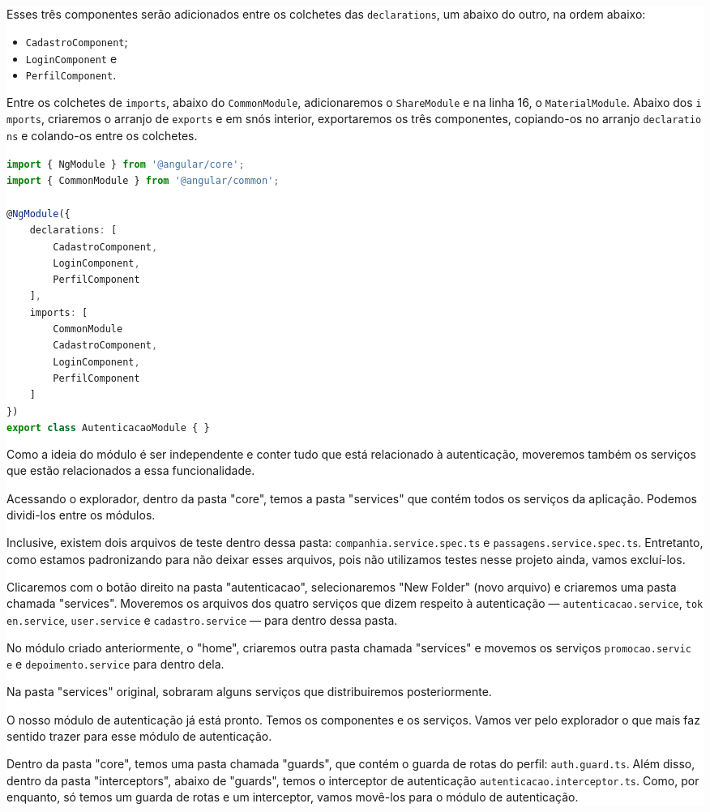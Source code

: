 Esses três componentes serão adicionados entre os colchetes das `declarations`, um abaixo do outro, na ordem abaixo:

- `CadastroComponent`;
- `LoginComponent` e
- `PerfilComponent`.

Entre os colchetes de `imports`, abaixo do `CommonModule`, adicionaremos o `ShareModule` e na linha 16, o `MaterialModule`. Abaixo dos `imports`, criaremos o arranjo de `exports` e em snós interior, exportaremos os três componentes, copiando-os no arranjo `declarations` e colando-os entre os colchetes.

```ts
import { NgModule } from '@angular/core';
import { CommonModule } from '@angular/common';

@NgModule({
    declarations: [
        CadastroComponent,
        LoginComponent,
        PerfilComponent
    ],
    imports: [
        CommonModule
        CadastroComponent,
        LoginComponent,
        PerfilComponent
    ]
})
export class AutenticacaoModule { }
```

Como a ideia do módulo é ser independente e conter tudo que está relacionado à autenticação, moveremos também os serviços que estão relacionados a essa funcionalidade.

Acessando o explorador, dentro da pasta "core", temos a pasta "services" que contém todos os serviços da aplicação. Podemos dividi-los entre os módulos.

Inclusive, existem dois arquivos de teste dentro dessa pasta: `companhia.service.spec.ts` e `passagens.service.spec.ts`. Entretanto, como estamos padronizando para não deixar esses arquivos, pois não utilizamos testes nesse projeto ainda, vamos excluí-los.

Clicaremos com o botão direito na pasta "autenticacao", selecionaremos "New Folder" (novo arquivo) e criaremos uma pasta chamada "services". Moveremos os arquivos dos quatro serviços que dizem respeito à autenticação — `autenticacao.service`, `token.service`, `user.service` e `cadastro.service` — para dentro dessa pasta.

No módulo criado anteriormente, o "home", criaremos outra pasta chamada "services" e movemos os serviços `promocao.service` e `depoimento.service` para dentro dela.

Na pasta "services" original, sobraram alguns serviços que distribuiremos posteriormente.

O nosso módulo de autenticação já está pronto. Temos os componentes e os serviços. Vamos ver pelo explorador o que mais faz sentido trazer para esse módulo de autenticação.

Dentro da pasta "core", temos uma pasta chamada "guards", que contém o guarda de rotas do perfil: `auth.guard.ts`. Além disso, dentro da pasta "interceptors", abaixo de "guards", temos o interceptor de autenticação `autenticacao.interceptor.ts`. Como, por enquanto, só temos um guarda de rotas e um interceptor, vamos movê-los para o módulo de autenticação.

